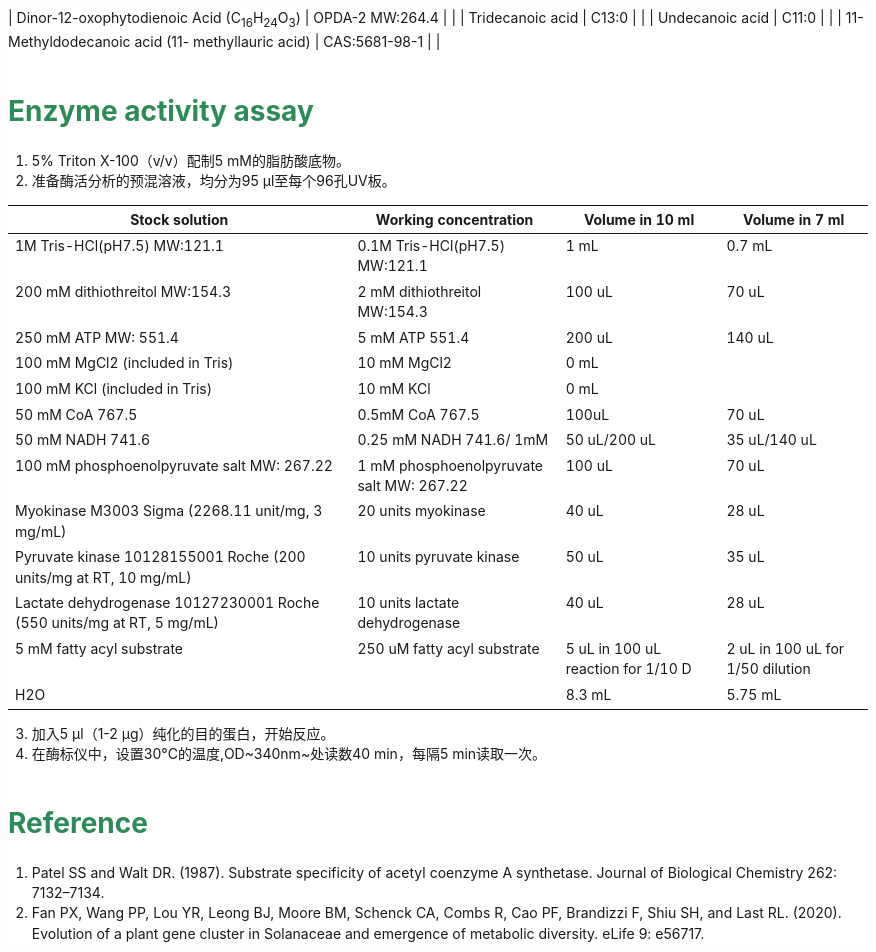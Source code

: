 | Dinor-12-oxophytodienoic Acid  (C<sub>16</sub>H<sub>24</sub>O<sub>3</sub>)   | OPDA-2 MW:264.4                        |                                                              |
| Tridecanoic  acid                                 | C13:0                                  |                                                              |
| Undecanoic  acid                                  | C11:0                                  |                                                              |
| 11- Methyldodecanoic acid (11- methyllauric acid) | CAS:5681-98-1                          |                                                              |

# <font color=seagreen>Enzyme activity assay</font>

1. 5% Triton X-100（v/v）配制5 mM的脂肪酸底物。
2. 准备酶活分析的预混溶液，均分为95 µl至每个96孔UV板。

| Stock  solution                                              | Working concentration                    | Volume in 10 ml                    | Volume in 7 ml                   |
| ------------------------------------------------------------ | ---------------------------------------- | ---------------------------------- | -------------------------------- |
| 1M Tris-HCl(pH7.5) MW:121.1                                  | 0.1M Tris-HCl(pH7.5) MW:121.1            | 1 mL                               | 0.7 mL                           |
| 200 mM dithiothreitol MW:154.3                               | 2 mM dithiothreitol MW:154.3             | 100 uL                             | 70 uL                            |
| 250 mM ATP MW: 551.4                                         | 5 mM ATP 551.4                           | 200 uL                             | 140 uL                           |
| 100 mM MgCl2 (included in Tris)                              | 10 mM MgCl2                              | 0 mL                               |                                  |
| 100 mM KCl (included  in Tris)                               | 10 mM KCl                                | 0 mL                               |                                  |
| 50 mM CoA 767.5                                              | 0.5mM CoA 767.5                          | 100uL                              | 70 uL                            |
| 50 mM NADH 741.6                                             | 0.25 mM NADH 741.6/ 1mM                  | 50 uL/200 uL                       | 35 uL/140 uL                     |
| 100 mM phosphoenolpyruvate salt MW: 267.22                   | 1 mM phosphoenolpyruvate salt MW: 267.22 | 100 uL                             | 70 uL                            |
| Myokinase M3003 Sigma (2268.11  unit/mg, 3 mg/mL)            | 20 units myokinase                       | 40 uL                              | 28 uL                            |
| Pyruvate kinase 10128155001 Roche (200 units/mg at RT, 10  mg/mL) | 10 units pyruvate  kinase                | 50 uL                              | 35 uL                            |
| Lactate dehydrogenase 10127230001 Roche (550 units/mg  at RT, 5  mg/mL) | 10 units lactate dehydrogenase           | 40 uL                              | 28 uL                            |
| 5 mM fatty acyl substrate                                    | 250 uM fatty acyl substrate              | 5 uL in 100 uL reaction for 1/10 D | 2 uL in 100 uL for 1/50 dilution |
| H2O                                                          |                                          | 8.3 mL                             | 5.75 mL                          |

3. 加入5 µl（1-2 µg）纯化的目的蛋白，开始反应。
4. 在酶标仪中，设置30°C的温度,OD~340nm~处读数40 min，每隔5 min读取一次。


# <font color=seagreen>Reference</font>

1. Patel SS and Walt DR. (1987). Substrate specificity of acetyl coenzyme A synthetase. Journal of Biological Chemistry 262: 7132–7134.
2. Fan PX, Wang PP, Lou YR, Leong BJ, Moore BM, Schenck CA, Combs R, Cao PF, Brandizzi F, Shiu SH, and Last RL. (2020). Evolution of a plant gene cluster in Solanaceae and emergence of metabolic diversity. eLife 9: e56717.

